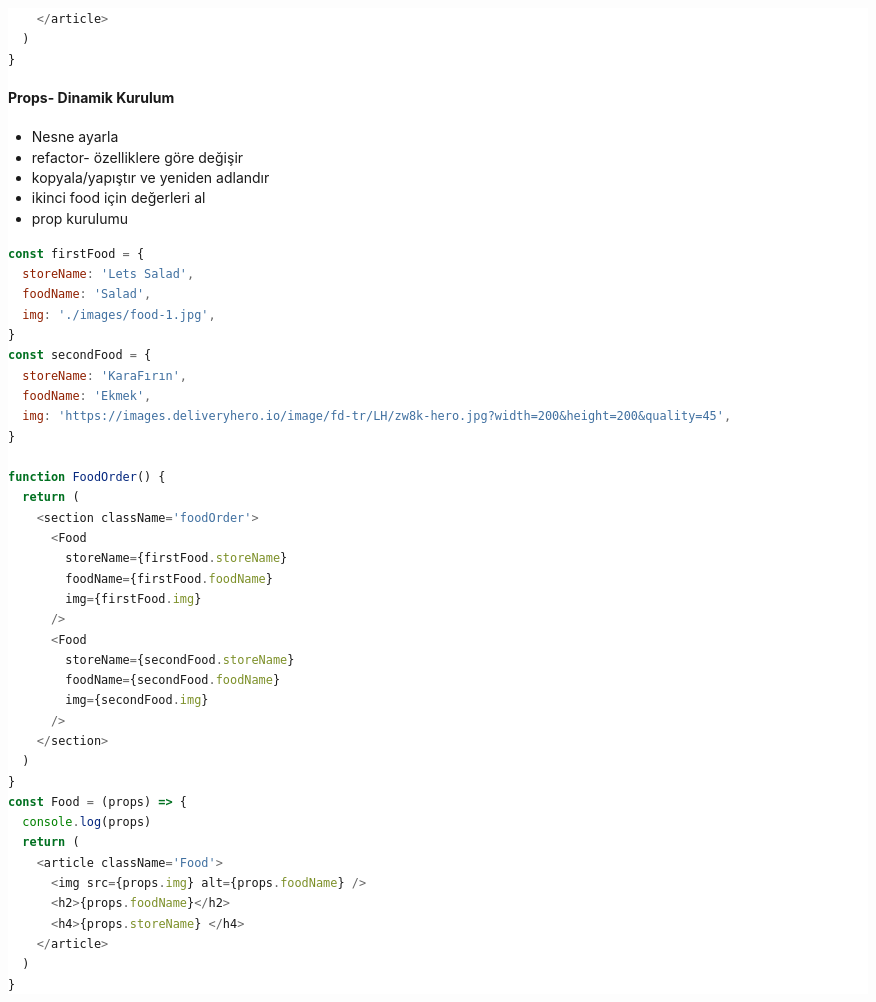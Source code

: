 ```js
    </article>
  )
}
```

#### Props- Dinamik Kurulum

- Nesne ayarla
- refactor- özelliklere göre değişir
- kopyala/yapıştır ve yeniden adlandır
- ikinci food için değerleri al
- prop kurulumu

```js
const firstFood = {
  storeName: 'Lets Salad',
  foodName: 'Salad',
  img: './images/food-1.jpg',
}
const secondFood = {
  storeName: 'KaraFırın',
  foodName: 'Ekmek',
  img: 'https://images.deliveryhero.io/image/fd-tr/LH/zw8k-hero.jpg?width=200&height=200&quality=45',
}

function FoodOrder() {
  return (
    <section className='foodOrder'>
      <Food
        storeName={firstFood.storeName}
        foodName={firstFood.foodName}
        img={firstFood.img}
      />
      <Food
        storeName={secondFood.storeName}
        foodName={secondFood.foodName}
        img={secondFood.img}
      />
    </section>
  )
}
const Food = (props) => {
  console.log(props)
  return (
    <article className='Food'>
      <img src={props.img} alt={props.foodName} />
      <h2>{props.foodName}</h2>
      <h4>{props.storeName} </h4>
    </article>
  )
}
```

